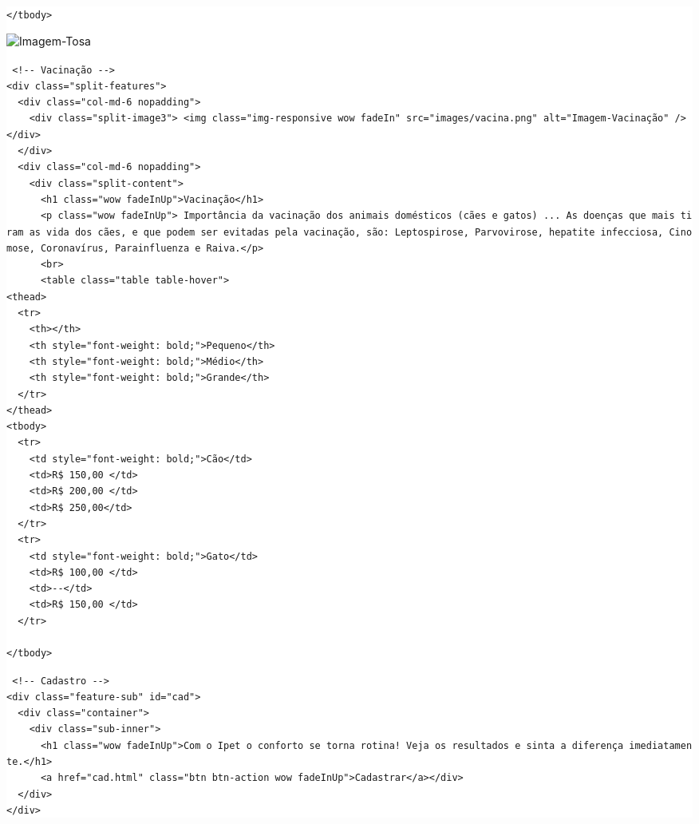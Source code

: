     </tbody>
  </table>
        </div>
      </div>
      <div class="col-md-6 nopadding">
        <div class="split-image2"> <img class="img-responsive wow fadeIn" src="images/tosa.png" alt="Imagem-Tosa" /> </div>
      </div>
    </div>

     <!-- Vacinação -->
    <div class="split-features">
      <div class="col-md-6 nopadding">
        <div class="split-image3"> <img class="img-responsive wow fadeIn" src="images/vacina.png" alt="Imagem-Vacinação" /> </div>
      </div>
      <div class="col-md-6 nopadding">
        <div class="split-content">
          <h1 class="wow fadeInUp">Vacinação</h1>
          <p class="wow fadeInUp"> Importância da vacinação dos animais domésticos (cães e gatos) ... As doenças que mais tiram as vida dos cães, e que podem ser evitadas pela vacinação, são: Leptospirose, Parvovirose, hepatite infecciosa, Cinomose, Coronavírus, Parainfluenza e Raiva.</p>
          <br>
          <table class="table table-hover">
    <thead>
      <tr>
        <th></th>
        <th style="font-weight: bold;">Pequeno</th>
        <th style="font-weight: bold;">Médio</th>
        <th style="font-weight: bold;">Grande</th>
      </tr>
    </thead>
    <tbody>
      <tr>
        <td style="font-weight: bold;">Cão</td>
        <td>R$ 150,00 </td>
        <td>R$ 200,00 </td>  
        <td>R$ 250,00</td>
      </tr>
      <tr>
        <td style="font-weight: bold;">Gato</td>
        <td>R$ 100,00 </td>
        <td>--</td>  
        <td>R$ 150,00 </td>
      </tr>
      
    </tbody>
  </table>
        </div>
      </div>
    </div>

     <!-- Cadastro -->
    <div class="feature-sub" id="cad">
      <div class="container">
        <div class="sub-inner">
          <h1 class="wow fadeInUp">Com o Ipet o conforto se torna rotina! Veja os resultados e sinta a diferença imediatamente.</h1>
          <a href="cad.html" class="btn btn-action wow fadeInUp">Cadastrar</a></div>
      </div>
    </div>
